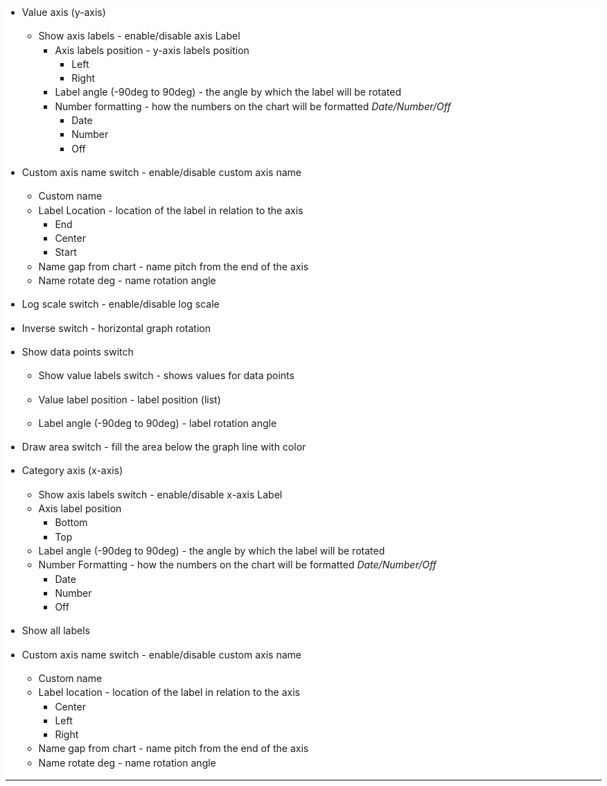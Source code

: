 - Value axis (y-axis)

  - Show axis labels - enable/disable axis Label
    - Axis labels position - y-axis labels position
      - Left
      - Right
    - Label angle (-90deg to 90deg) - the angle by which the label will be rotated
    - Number formatting - how the numbers on the chart will be formatted *Date/Number/Off*
      - Date
      - Number
      - Off
  
- Custom axis name switch - enable/disable custom axis name

  - Custom name
  - Label Location - location of the label in relation to the axis
    - End
    - Center
    - Start
  - Name gap from chart - name pitch from the end of the axis
  - Name rotate deg - name rotation angle

- Log scale switch - enable/disable log scale

- Inverse switch - horizontal graph rotation

- Show data points switch  

  - Show value labels switch - shows values for data points

  - Value label position - label position (list)

  - Label angle (-90deg to 90deg) - label rotation angle

- Draw area switch - fill the area below the graph line with color

- Category axis (x-axis)

  - Show axis labels switch - enable/disable x-axis Label
  - Axis label position
    - Bottom
    - Top
  - Label angle (-90deg to 90deg) - the angle by which the label will be rotated
  - Number Formatting - how the numbers on the chart will be formatted *Date/Number/Off*
    - Date
    - Number
    - Off
  
- Show all labels

- Custom axis name  switch - enable/disable custom axis name

  - Custom name
  - Label location - location of the label in relation to the axis
    - Center
    - Left
    - Right
  - Name gap from chart -  name pitch from the end of the axis
  - Name rotate deg -  name rotation angle

---